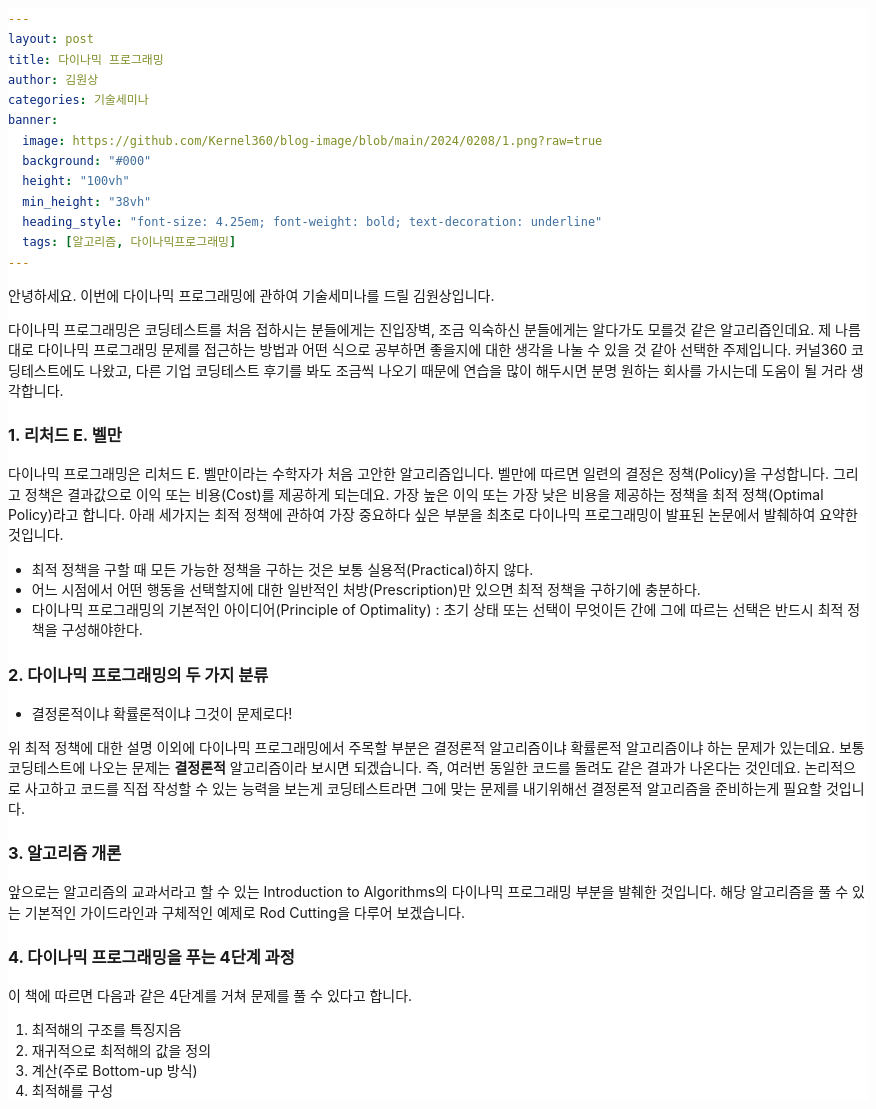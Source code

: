 ```yaml
---
layout: post  
title: 다이나믹 프로그래밍
author: 김원상
categories: 기술세미나
banner:
  image: https://github.com/Kernel360/blog-image/blob/main/2024/0208/1.png?raw=true
  background: "#000"
  height: "100vh"
  min_height: "38vh"
  heading_style: "font-size: 4.25em; font-weight: bold; text-decoration: underline"
  tags: [알고리즘, 다이나믹프로그래밍]
---
```


안녕하세요. 이번에 다이나믹 프로그래밍에 관하여 기술세미나를 드릴 김원상입니다.

다이나믹 프로그래밍은 코딩테스트를 처음 접하시는 분들에게는 진입장벽, 조금 익숙하신 분들에게는 알다가도 모를것 같은 알고리즙인데요. 제 나름대로 다이나믹 프로그래밍 문제를 접근하는 방법과 어떤 식으로 공부하면 좋을지에 대한 생각을 나눌 수 있을 것 같아 선택한 주제입니다. 커널360 코딩테스트에도 나왔고, 다른 기업 코딩테스트 후기를 봐도 조금씩 나오기 때문에 연습을 많이 해두시면 분명 원하는 회사를 가시는데 도움이 될 거라 생각합니다.

### 1. 리처드 E. 벨만

다이나믹 프로그래밍은 리처드 E. 벨만이라는 수학자가 처음 고안한 알고리즘입니다. 벨만에 따르면 일련의 결정은 정책(Policy)을 구성합니다. 그리고 정책은 결과값으로 이익 또는 비용(Cost)를 제공하게 되는데요. 가장 높은 이익 또는 가장 낮은 비용을 제공하는 정책을 최적 정책(Optimal Policy)라고 합니다. 아래 세가지는 최적 정책에 관하여 가장 중요하다 싶은 부분을 최초로 다이나믹 프로그래밍이 발표된 논문에서 발췌하여 요약한 것입니다.

- 최적 정책을 구할 때 모든 가능한 정책을 구하는 것은 보통 실용적(Practical)하지 않다.
- 어느 시점에서 어떤 행동을 선택할지에 대한 일반적인 처방(Prescription)만 있으면 최적 정책을 구하기에 충분하다.
- 다이나믹 프로그래밍의 기본적인 아이디어(Principle of Optimality) : 초기 상태 또는 선택이 무엇이든 간에 그에 따르는 선택은 반드시 최적 정책을 구성해야한다.

### 2. 다이나믹 프로그래밍의 두 가지 분류

- 결정론적이냐 확률론적이냐 그것이 문제로다!

위 최적 정책에 대한 설명 이외에 다이나믹 프로그래밍에서 주목할 부분은 결정론적 알고리즘이냐 확률론적 알고리즘이냐 하는 문제가 있는데요. 보통 코딩테스트에 나오는 문제는 **결정론적** 알고리즘이라 보시면 되겠습니다. 즉, 여러번 동일한 코드를 돌려도 같은 결과가 나온다는 것인데요. 논리적으로 사고하고 코드를 직접 작성할 수 있는 능력을 보는게 코딩테스트라면 그에 맞는 문제를 내기위해선 결정론적 알고리즘을 준비하는게 필요할 것입니다.


### 3. 알고리즘 개론

앞으로는 알고리즘의 교과서라고 할 수 있는 Introduction to Algorithms의 다이나믹 프로그래밍 부분을 발췌한 것입니다. 해당 알고리즘을 풀 수 있는 기본적인 가이드라인과 구체적인 예제로 Rod Cutting을 다루어 보겠습니다.


### 4. 다이나믹 프로그래밍을 푸는 4단계 과정

이 책에 따르면 다음과 같은 4단계를 거쳐 문제를 풀 수 있다고 합니다.

1. 최적해의 구조를 특징지음
2. 재귀적으로 최적해의 값을 정의
3. 계산(주로 Bottom-up 방식)
4. 최적해를 구성
